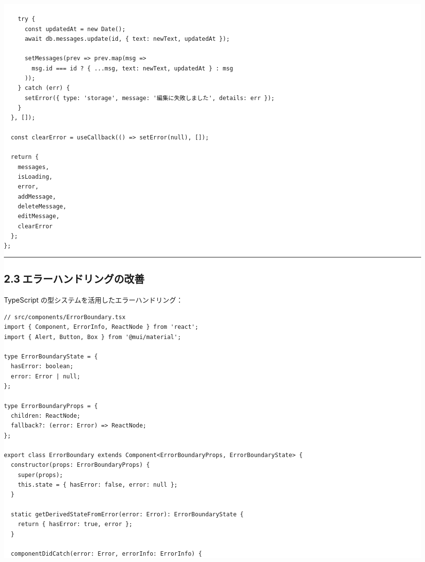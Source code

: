 ```tsx

    try {
      const updatedAt = new Date();
      await db.messages.update(id, { text: newText, updatedAt });

      setMessages(prev => prev.map(msg =>
        msg.id === id ? { ...msg, text: newText, updatedAt } : msg
      ));
    } catch (err) {
      setError({ type: 'storage', message: '編集に失敗しました', details: err });
    }
  }, []);

  const clearError = useCallback(() => setError(null), []);

  return {
    messages,
    isLoading,
    error,
    addMessage,
    deleteMessage,
    editMessage,
    clearError
  };
};
```

</div>
</div>

---

## 2.3 エラーハンドリングの改善

TypeScript の型システムを活用したエラーハンドリング：

<div grid="~ cols-2 gap-4">
<div>

```tsx
// src/components/ErrorBoundary.tsx
import { Component, ErrorInfo, ReactNode } from 'react';
import { Alert, Button, Box } from '@mui/material';

type ErrorBoundaryState = {
  hasError: boolean;
  error: Error | null;
};

type ErrorBoundaryProps = {
  children: ReactNode;
  fallback?: (error: Error) => ReactNode;
};

export class ErrorBoundary extends Component<ErrorBoundaryProps, ErrorBoundaryState> {
  constructor(props: ErrorBoundaryProps) {
    super(props);
    this.state = { hasError: false, error: null };
  }

  static getDerivedStateFromError(error: Error): ErrorBoundaryState {
    return { hasError: true, error };
  }

  componentDidCatch(error: Error, errorInfo: ErrorInfo) {
```